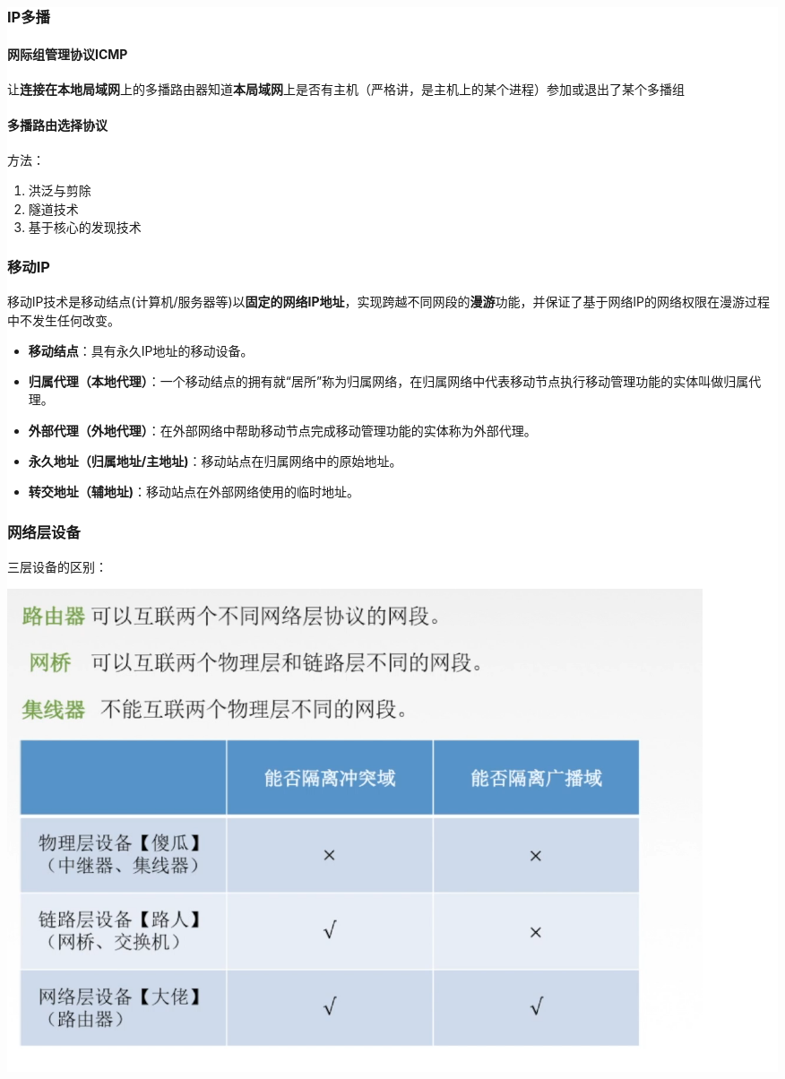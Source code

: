 



### IP多播

#### 网际组管理协议ICMP

让**连接在本地局域网**上的多播路由器知道**本局域网**上是否有主机（严格讲，是主机上的某个进程）参加或退出了某个多播组

#### 多播路由选择协议

方法：

1. 洪泛与剪除
2. 隧道技术
3. 基于核心的发现技术



### 移动IP

移动lP技术是移动结点(计算机/服务器等)以**固定的网络IP地址**，实现跨越不同网段的**漫游**功能，并保证了基于网络lP的网络权限在漫游过程中不发生任何改变。

- **移动结点**：具有永久IP地址的移动设备。

- **归属代理（本地代理）**：一个移动结点的拥有就“居所”称为归属网络，在归属网络中代表移动节点执行移动管理功能的实体叫做归属代理。

- **外部代理（外地代理）**：在外部网络中帮助移动节点完成移动管理功能的实体称为外部代理。

- **永久地址（归属地址/主地址)**：移动站点在归属网络中的原始地址。

- **转交地址（辅地址)**：移动站点在外部网络使用的临时地址。





### 网络层设备

三层设备的区别：

![image-20211220184518062](../../../.vuepress/public/assets/img/computerBasics/computerNetwork/image-20211220184518062.png)
